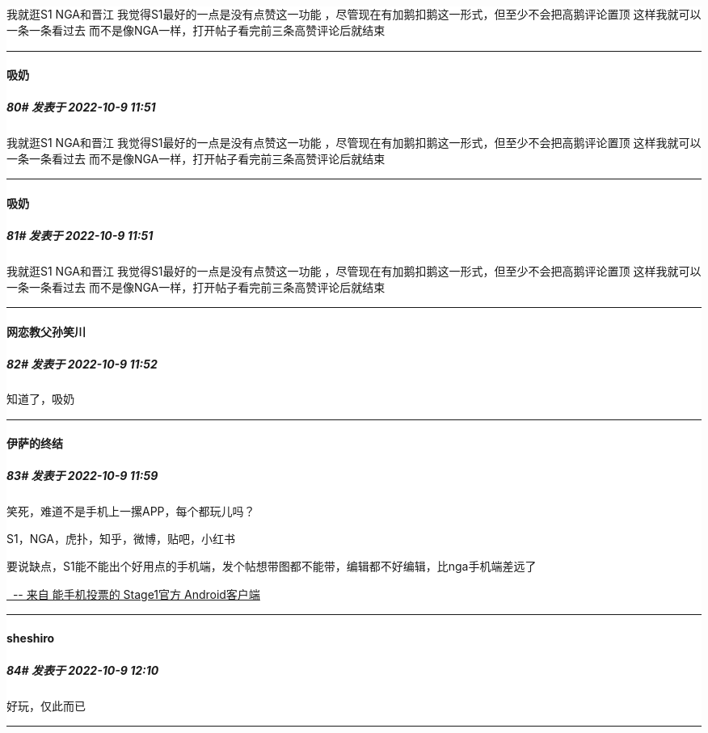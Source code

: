 我就逛S1 NGA和晋江
我觉得S1最好的一点是没有点赞这一功能 ，尽管现在有加鹅扣鹅这一形式，但至少不会把高鹅评论置顶
这样我就可以一条一条看过去
而不是像NGA一样，打开帖子看完前三条高赞评论后就结束

*****

####  吸奶  
##### 80#       发表于 2022-10-9 11:51

我就逛S1 NGA和晋江
我觉得S1最好的一点是没有点赞这一功能 ，尽管现在有加鹅扣鹅这一形式，但至少不会把高鹅评论置顶
这样我就可以一条一条看过去
而不是像NGA一样，打开帖子看完前三条高赞评论后就结束

*****

####  吸奶  
##### 81#       发表于 2022-10-9 11:51

我就逛S1 NGA和晋江
我觉得S1最好的一点是没有点赞这一功能 ，尽管现在有加鹅扣鹅这一形式，但至少不会把高鹅评论置顶
这样我就可以一条一条看过去
而不是像NGA一样，打开帖子看完前三条高赞评论后就结束

*****

####  网恋教父孙笑川  
##### 82#       发表于 2022-10-9 11:52

知道了，吸奶



*****

####  伊萨的终结  
##### 83#       发表于 2022-10-9 11:59

笑死，难道不是手机上一摞APP，每个都玩儿吗？

S1，NGA，虎扑，知乎，微博，贴吧，小红书

要说缺点，S1能不能出个好用点的手机端，发个帖想带图都不能带，编辑都不好编辑，比nga手机端差远了

[  -- 来自 能手机投票的 Stage1官方 Android客户端](https://www.coolapk.com/apk/140634)



*****

####  sheshiro  
##### 84#       发表于 2022-10-9 12:10

好玩，仅此而已

*****
